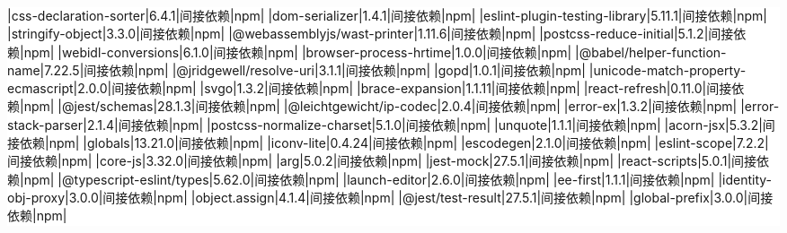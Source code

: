 |css-declaration-sorter|6.4.1|间接依赖|npm|
|dom-serializer|1.4.1|间接依赖|npm|
|eslint-plugin-testing-library|5.11.1|间接依赖|npm|
|stringify-object|3.3.0|间接依赖|npm|
|@webassemblyjs/wast-printer|1.11.6|间接依赖|npm|
|postcss-reduce-initial|5.1.2|间接依赖|npm|
|webidl-conversions|6.1.0|间接依赖|npm|
|browser-process-hrtime|1.0.0|间接依赖|npm|
|@babel/helper-function-name|7.22.5|间接依赖|npm|
|@jridgewell/resolve-uri|3.1.1|间接依赖|npm|
|gopd|1.0.1|间接依赖|npm|
|unicode-match-property-ecmascript|2.0.0|间接依赖|npm|
|svgo|1.3.2|间接依赖|npm|
|brace-expansion|1.1.11|间接依赖|npm|
|react-refresh|0.11.0|间接依赖|npm|
|@jest/schemas|28.1.3|间接依赖|npm|
|@leichtgewicht/ip-codec|2.0.4|间接依赖|npm|
|error-ex|1.3.2|间接依赖|npm|
|error-stack-parser|2.1.4|间接依赖|npm|
|postcss-normalize-charset|5.1.0|间接依赖|npm|
|unquote|1.1.1|间接依赖|npm|
|acorn-jsx|5.3.2|间接依赖|npm|
|globals|13.21.0|间接依赖|npm|
|iconv-lite|0.4.24|间接依赖|npm|
|escodegen|2.1.0|间接依赖|npm|
|eslint-scope|7.2.2|间接依赖|npm|
|core-js|3.32.0|间接依赖|npm|
|arg|5.0.2|间接依赖|npm|
|jest-mock|27.5.1|间接依赖|npm|
|react-scripts|5.0.1|间接依赖|npm|
|@typescript-eslint/types|5.62.0|间接依赖|npm|
|launch-editor|2.6.0|间接依赖|npm|
|ee-first|1.1.1|间接依赖|npm|
|identity-obj-proxy|3.0.0|间接依赖|npm|
|object.assign|4.1.4|间接依赖|npm|
|@jest/test-result|27.5.1|间接依赖|npm|
|global-prefix|3.0.0|间接依赖|npm|
